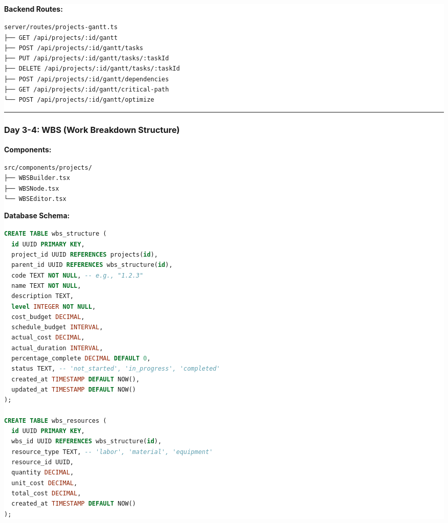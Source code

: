 **Backend Routes:**

```
server/routes/projects-gantt.ts
├── GET /api/projects/:id/gantt
├── POST /api/projects/:id/gantt/tasks
├── PUT /api/projects/:id/gantt/tasks/:taskId
├── DELETE /api/projects/:id/gantt/tasks/:taskId
├── POST /api/projects/:id/gantt/dependencies
├── GET /api/projects/:id/gantt/critical-path
└── POST /api/projects/:id/gantt/optimize
```

---

### **Day 3-4: WBS (Work Breakdown Structure)**

**Components:**

```
src/components/projects/
├── WBSBuilder.tsx
├── WBSNode.tsx
└── WBSEditor.tsx
```

**Database Schema:**

```sql
CREATE TABLE wbs_structure (
  id UUID PRIMARY KEY,
  project_id UUID REFERENCES projects(id),
  parent_id UUID REFERENCES wbs_structure(id),
  code TEXT NOT NULL, -- e.g., "1.2.3"
  name TEXT NOT NULL,
  description TEXT,
  level INTEGER NOT NULL,
  cost_budget DECIMAL,
  schedule_budget INTERVAL,
  actual_cost DECIMAL,
  actual_duration INTERVAL,
  percentage_complete DECIMAL DEFAULT 0,
  status TEXT, -- 'not_started', 'in_progress', 'completed'
  created_at TIMESTAMP DEFAULT NOW(),
  updated_at TIMESTAMP DEFAULT NOW()
);

CREATE TABLE wbs_resources (
  id UUID PRIMARY KEY,
  wbs_id UUID REFERENCES wbs_structure(id),
  resource_type TEXT, -- 'labor', 'material', 'equipment'
  resource_id UUID,
  quantity DECIMAL,
  unit_cost DECIMAL,
  total_cost DECIMAL,
  created_at TIMESTAMP DEFAULT NOW()
);
```
